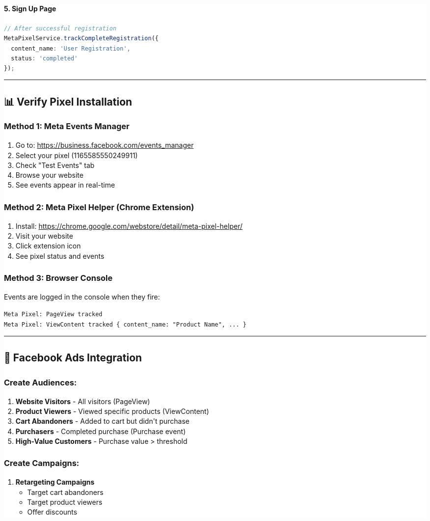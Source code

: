 #### 5. Sign Up Page
```typescript
// After successful registration
MetaPixelService.trackCompleteRegistration({
  content_name: 'User Registration',
  status: 'completed'
});
```

---

## 📊 Verify Pixel Installation

### Method 1: Meta Events Manager

1. Go to: https://business.facebook.com/events_manager
2. Select your pixel (1165585550249911)
3. Check "Test Events" tab
4. Browse your website
5. See events appear in real-time

### Method 2: Meta Pixel Helper (Chrome Extension)

1. Install: https://chrome.google.com/webstore/detail/meta-pixel-helper/
2. Visit your website
3. Click extension icon
4. See pixel status and events

### Method 3: Browser Console

Events are logged in the console when they fire:
```
Meta Pixel: PageView tracked
Meta Pixel: ViewContent tracked { content_name: "Product Name", ... }
```

---

## 🎯 Facebook Ads Integration

### Create Audiences:

1. **Website Visitors** - All visitors (PageView)
2. **Product Viewers** - Viewed specific products (ViewContent)
3. **Cart Abandoners** - Added to cart but didn't purchase
4. **Purchasers** - Completed purchase (Purchase event)
5. **High-Value Customers** - Purchase value > threshold

### Create Campaigns:

1. **Retargeting Campaigns**
   - Target cart abandoners
   - Target product viewers
   - Offer discounts
